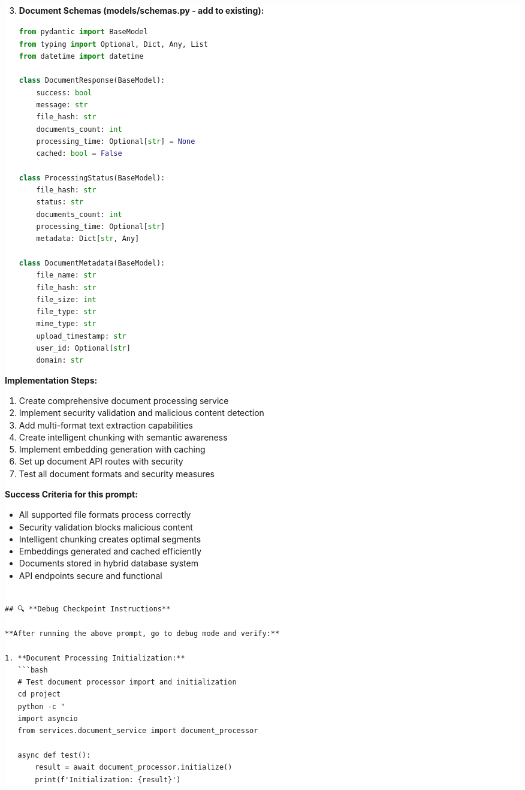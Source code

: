 3. **Document Schemas (models/schemas.py - add to existing):**
   ```python
   from pydantic import BaseModel
   from typing import Optional, Dict, Any, List
   from datetime import datetime

   class DocumentResponse(BaseModel):
       success: bool
       message: str
       file_hash: str
       documents_count: int
       processing_time: Optional[str] = None
       cached: bool = False

   class ProcessingStatus(BaseModel):
       file_hash: str
       status: str
       documents_count: int
       processing_time: Optional[str]
       metadata: Dict[str, Any]

   class DocumentMetadata(BaseModel):
       file_name: str
       file_hash: str
       file_size: int
       file_type: str
       mime_type: str
       upload_timestamp: str
       user_id: Optional[str]
       domain: str
   ```

**Implementation Steps:**
1. Create comprehensive document processing service
2. Implement security validation and malicious content detection
3. Add multi-format text extraction capabilities
4. Create intelligent chunking with semantic awareness
5. Implement embedding generation with caching
6. Set up document API routes with security
7. Test all document formats and security measures

**Success Criteria for this prompt:**
- All supported file formats process correctly
- Security validation blocks malicious content
- Intelligent chunking creates optimal segments
- Embeddings generated and cached efficiently
- Documents stored in hybrid database system
- API endpoints secure and functional
```

## 🔍 **Debug Checkpoint Instructions**

**After running the above prompt, go to debug mode and verify:**

1. **Document Processing Initialization:**
   ```bash
   # Test document processor import and initialization
   cd project
   python -c "
   import asyncio
   from services.document_service import document_processor

   async def test():
       result = await document_processor.initialize()
       print(f'Initialization: {result}')
```